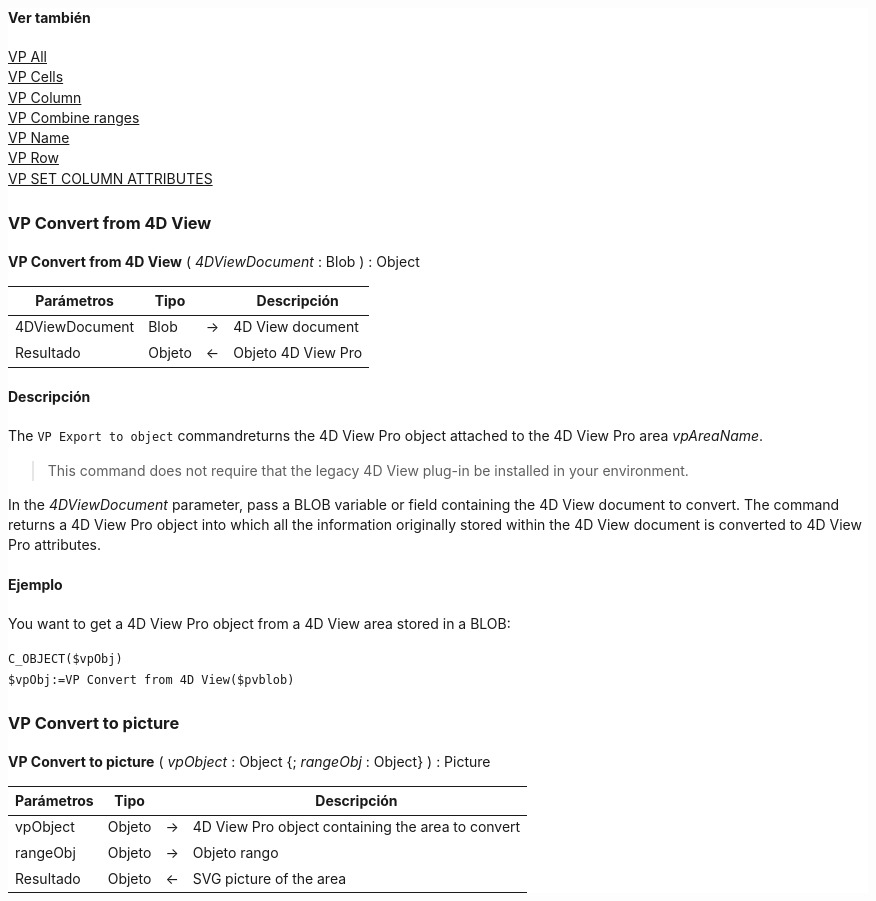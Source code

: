 #### Ver también

[VP All](#vp-all)<br/>[VP Cells](#vp-cells)<br/>[VP Column](#vp-column)<br/>[VP Combine ranges](#vp-combine-ranges)<br/>[VP Name](#vp-name)<br/>[VP Row](#vp-row)<br/>[VP SET COLUMN ATTRIBUTES](#vp-set-column-attributes)

### VP Convert from 4D View

**VP Convert from 4D View** ( *4DViewDocument* : Blob ) : Object  



| Parámetros     | Tipo   |    | Descripción        |
| -------------- | ------ | -- | ------------------ |
| 4DViewDocument | Blob   | -> | 4D View document   |
| Resultado      | Objeto | <- | Objeto 4D View Pro |	


  

#### Descripción

The `VP Export to object` commandreturns the 4D View Pro object attached to the 4D View Pro area *vpAreaName*.
> This command does not require that the legacy 4D View plug-in be installed in your environment.


In the *4DViewDocument* parameter, pass a BLOB variable or field containing the 4D View document to convert. The command returns a 4D View Pro object into which all the information originally stored within the 4D View document is converted to 4D View Pro attributes.

#### Ejemplo


You want to get a 4D View Pro object from a 4D View area stored in a BLOB:


```4d
C_OBJECT($vpObj)
$vpObj:=VP Convert from 4D View($pvblob)
```



### VP Convert to picture

**VP Convert to picture** ( *vpObject* : Object {; *rangeObj* : Object} ) : Picture  



| Parámetros | Tipo   |    | Descripción                                       |
| ---------- | ------ | -- | ------------------------------------------------- |
| vpObject   | Objeto | -> | 4D View Pro object containing the area to convert |
| rangeObj   | Objeto | -> | Objeto rango                                      |
| Resultado  | Objeto | <- | SVG picture of the area                           |	


  